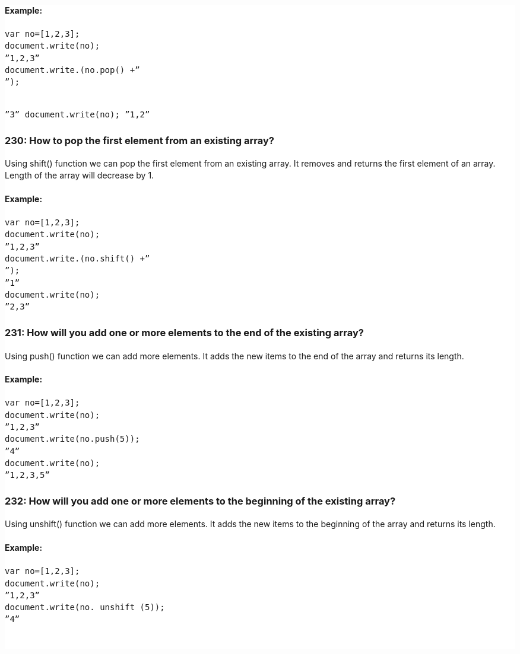 <h4>Example:</h4>
<pre>
var no=&lbrack;1,2,3&rbrack;;
document.write(no);
”1,2,3”
document.write.(no.pop() +”<br>”);

”3”
document.write(no);
”1,2”
</pre>

<h3>230: How to pop the first element from an existing array?</h3>

<p>Using shift() function we can pop the first element from an existing array. It
removes and returns the first element of an array. Length of the array will
decrease by 1.</p>

<h4>Example:</h4>
<pre>
var no=&lbrack;1,2,3&rbrack;;
document.write(no);
”1,2,3”
document.write.(no.shift() +”<br>”);
”1”
document.write(no);
”2,3”
</pre>

<h3>231: How will you add one or more elements to the end of the existing array?</h3>

<p>Using push() function we can add more elements. It adds the new items to
the end of the array and returns its length.</p>

<h4>Example:</h4>
<pre>
var no=&lbrack;1,2,3&rbrack;;
document.write(no);
”1,2,3”
document.write(no.push(5));
”4”
document.write(no);
”1,2,3,5”
</pre>

<h3>232: How will you add one or more elements to the beginning of the existing array?</h3>

<p>Using unshift() function we can add more elements. It adds the new items
to the beginning of the array and returns its length.</p>

<h4>Example:</h4>
<pre>
var no=&lbrack;1,2,3&rbrack;;
document.write(no);
”1,2,3”
document.write(no. unshift (5));
”4”
